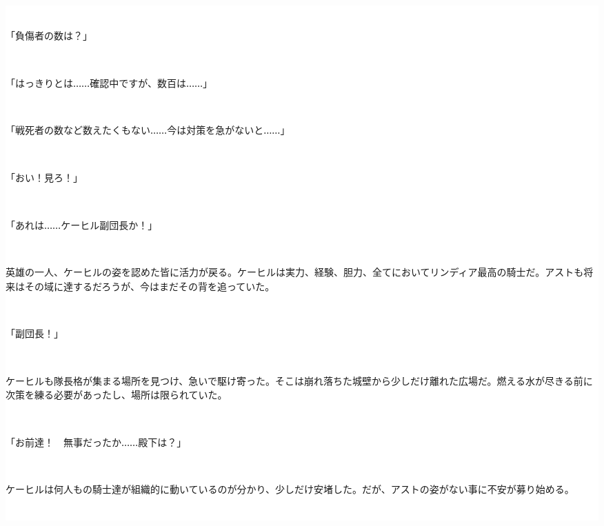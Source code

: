  </p>
 <p id="L157">
  <br/>
 </p>
 <p id="L158">
  「負傷者の数は？」
 </p>
 <p id="L159">
  <br/>
 </p>
 <p id="L160">
  「はっきりとは……確認中ですが、数百は……」
 </p>
 <p id="L161">
  <br/>
 </p>
 <p id="L162">
  「戦死者の数など数えたくもない……今は対策を急がないと……」
 </p>
 <p id="L163">
  <br/>
 </p>
 <p id="L164">
  「おい！見ろ！」
 </p>
 <p id="L165">
  <br/>
 </p>
 <p id="L166">
  「あれは……ケーヒル副団長か！」
 </p>
 <p id="L167">
  <br/>
 </p>
 <p id="L168">
  英雄の一人、ケーヒルの姿を認めた皆に活力が戻る。ケーヒルは実力、経験、胆力、全てにおいてリンディア最高の騎士だ。アストも将来はその域に達するだろうが、今はまだその背を追っていた。
 </p>
 <p id="L169">
  <br/>
 </p>
 <p id="L170">
  「副団長！」
 </p>
 <p id="L171">
  <br/>
 </p>
 <p id="L172">
  ケーヒルも隊長格が集まる場所を見つけ、急いで駆け寄った。そこは崩れ落ちた城壁から少しだけ離れた広場だ。燃える水が尽きる前に次策を練る必要があったし、場所は限られていた。
 </p>
 <p id="L173">
  <br/>
 </p>
 <p id="L174">
  「お前達！　無事だったか……殿下は？」
 </p>
 <p id="L175">
  <br/>
 </p>
 <p id="L176">
  ケーヒルは何人もの騎士達が組織的に動いているのが分かり、少しだけ安堵した。だが、アストの姿がない事に不安が募り始める。
 </p>
 <p id="L177">
  <br/>
 </p>